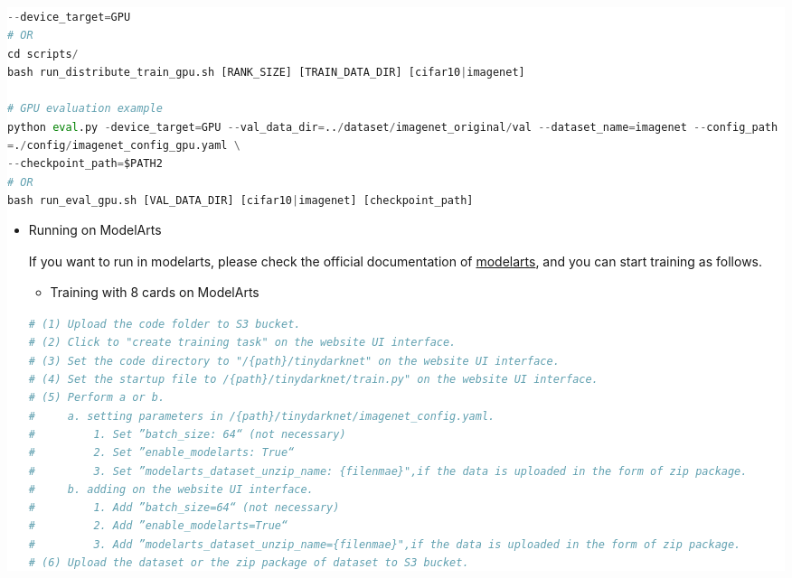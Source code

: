   ```python
  --device_target=GPU
  # OR
  cd scripts/
  bash run_distribute_train_gpu.sh [RANK_SIZE] [TRAIN_DATA_DIR] [cifar10|imagenet]

  # GPU evaluation example
  python eval.py -device_target=GPU --val_data_dir=../dataset/imagenet_original/val --dataset_name=imagenet --config_path=./config/imagenet_config_gpu.yaml \
  --checkpoint_path=$PATH2
  # OR
  bash run_eval_gpu.sh [VAL_DATA_DIR] [cifar10|imagenet] [checkpoint_path]
  ```

- Running on ModelArts

  If you want to run in modelarts, please check the official documentation of [modelarts](https://support.huaweicloud.com/modelarts/), and you can start training as follows.

    - Training with 8 cards on ModelArts

    ```python
    # (1) Upload the code folder to S3 bucket.
    # (2) Click to "create training task" on the website UI interface.
    # (3) Set the code directory to "/{path}/tinydarknet" on the website UI interface.
    # (4) Set the startup file to /{path}/tinydarknet/train.py" on the website UI interface.
    # (5) Perform a or b.
    #     a. setting parameters in /{path}/tinydarknet/imagenet_config.yaml.
    #         1. Set ”batch_size: 64“ (not necessary)
    #         2. Set ”enable_modelarts: True“
    #         3. Set ”modelarts_dataset_unzip_name: {filenmae}",if the data is uploaded in the form of zip package.
    #     b. adding on the website UI interface.
    #         1. Add ”batch_size=64“ (not necessary)
    #         2. Add ”enable_modelarts=True“
    #         3. Add ”modelarts_dataset_unzip_name={filenmae}",if the data is uploaded in the form of zip package.
    # (6) Upload the dataset or the zip package of dataset to S3 bucket.